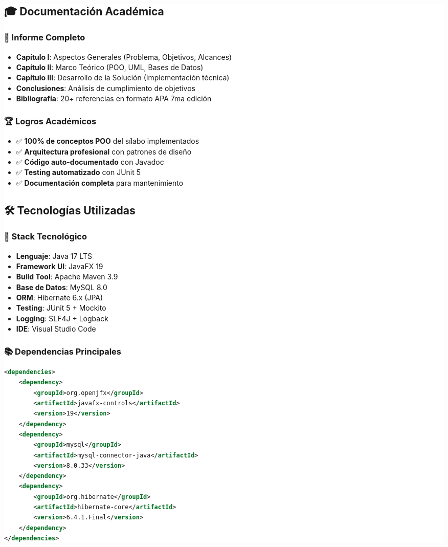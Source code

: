 ## 🎓 Documentación Académica

### 📖 Informe Completo
- **Capítulo I**: Aspectos Generales (Problema, Objetivos, Alcances)
- **Capítulo II**: Marco Teórico (POO, UML, Bases de Datos)
- **Capítulo III**: Desarrollo de la Solución (Implementación técnica)
- **Conclusiones**: Análisis de cumplimiento de objetivos
- **Bibliografía**: 20+ referencias en formato APA 7ma edición

### 🏆 Logros Académicos
- ✅ **100% de conceptos POO** del sílabo implementados
- ✅ **Arquitectura profesional** con patrones de diseño
- ✅ **Código auto-documentado** con Javadoc
- ✅ **Testing automatizado** con JUnit 5
- ✅ **Documentación completa** para mantenimiento

## 🛠️ Tecnologías Utilizadas

### 🔧 Stack Tecnológico
- **Lenguaje**: Java 17 LTS
- **Framework UI**: JavaFX 19
- **Build Tool**: Apache Maven 3.9
- **Base de Datos**: MySQL 8.0
- **ORM**: Hibernate 6.x (JPA)
- **Testing**: JUnit 5 + Mockito
- **Logging**: SLF4J + Logback
- **IDE**: Visual Studio Code

### 📚 Dependencias Principales
```xml
<dependencies>
    <dependency>
        <groupId>org.openjfx</groupId>
        <artifactId>javafx-controls</artifactId>
        <version>19</version>
    </dependency>
    <dependency>
        <groupId>mysql</groupId>
        <artifactId>mysql-connector-java</artifactId>
        <version>8.0.33</version>
    </dependency>
    <dependency>
        <groupId>org.hibernate</groupId>
        <artifactId>hibernate-core</artifactId>
        <version>6.4.1.Final</version>
    </dependency>
</dependencies>
```
